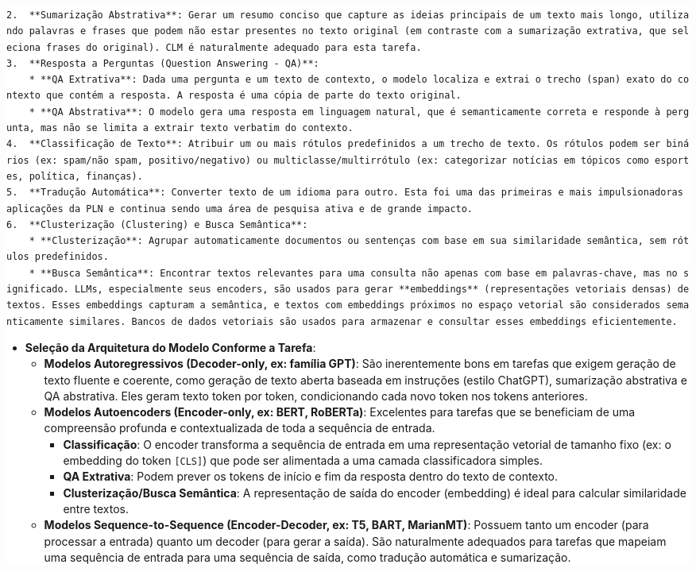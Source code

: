     2.  **Sumarização Abstrativa**: Gerar um resumo conciso que capture as ideias principais de um texto mais longo, utilizando palavras e frases que podem não estar presentes no texto original (em contraste com a sumarização extrativa, que seleciona frases do original). CLM é naturalmente adequado para esta tarefa.
    3.  **Resposta a Perguntas (Question Answering - QA)**:
        * **QA Extrativa**: Dada uma pergunta e um texto de contexto, o modelo localiza e extrai o trecho (span) exato do contexto que contém a resposta. A resposta é uma cópia de parte do texto original.
        * **QA Abstrativa**: O modelo gera uma resposta em linguagem natural, que é semanticamente correta e responde à pergunta, mas não se limita a extrair texto verbatim do contexto.
    4.  **Classificação de Texto**: Atribuir um ou mais rótulos predefinidos a um trecho de texto. Os rótulos podem ser binários (ex: spam/não spam, positivo/negativo) ou multiclasse/multirrótulo (ex: categorizar notícias em tópicos como esportes, política, finanças).
    5.  **Tradução Automática**: Converter texto de um idioma para outro. Esta foi uma das primeiras e mais impulsionadoras aplicações da PLN e continua sendo uma área de pesquisa ativa e de grande impacto.
    6.  **Clusterização (Clustering) e Busca Semântica**:
        * **Clusterização**: Agrupar automaticamente documentos ou sentenças com base em sua similaridade semântica, sem rótulos predefinidos.
        * **Busca Semântica**: Encontrar textos relevantes para uma consulta não apenas com base em palavras-chave, mas no significado. LLMs, especialmente seus encoders, são usados para gerar **embeddings** (representações vetoriais densas) de textos. Esses embeddings capturam a semântica, e textos com embeddings próximos no espaço vetorial são considerados semanticamente similares. Bancos de dados vetoriais são usados para armazenar e consultar esses embeddings eficientemente.
* **Seleção da Arquitetura do Modelo Conforme a Tarefa**:
    * **Modelos Autoregressivos (Decoder-only, ex: família GPT)**: São inerentemente bons em tarefas que exigem geração de texto fluente e coerente, como geração de texto aberta baseada em instruções (estilo ChatGPT), sumarização abstrativa e QA abstrativa. Eles geram texto token por token, condicionando cada novo token nos tokens anteriores.
    * **Modelos Autoencoders (Encoder-only, ex: BERT, RoBERTa)**: Excelentes para tarefas que se beneficiam de uma compreensão profunda e contextualizada de toda a sequência de entrada.
        * **Classificação**: O encoder transforma a sequência de entrada em uma representação vetorial de tamanho fixo (ex: o embedding do token `[CLS]`) que pode ser alimentada a uma camada classificadora simples.
        * **QA Extrativa**: Podem prever os tokens de início e fim da resposta dentro do texto de contexto.
        * **Clusterização/Busca Semântica**: A representação de saída do encoder (embedding) é ideal para calcular similaridade entre textos.
    * **Modelos Sequence-to-Sequence (Encoder-Decoder, ex: T5, BART, MarianMT)**: Possuem tanto um encoder (para processar a entrada) quanto um decoder (para gerar a saída). São naturalmente adequados para tarefas que mapeiam uma sequência de entrada para uma sequência de saída, como tradução automática e sumarização.